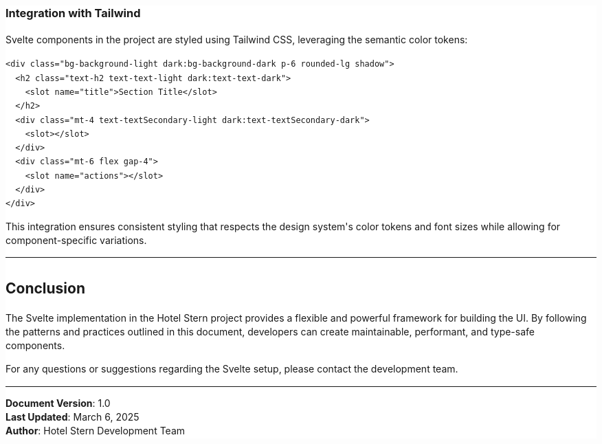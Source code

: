 ### Integration with Tailwind

Svelte components in the project are styled using Tailwind CSS, leveraging the semantic color tokens:

```svelte
<div class="bg-background-light dark:bg-background-dark p-6 rounded-lg shadow">
  <h2 class="text-h2 text-text-light dark:text-text-dark">
    <slot name="title">Section Title</slot>
  </h2>
  <div class="mt-4 text-textSecondary-light dark:text-textSecondary-dark">
    <slot></slot>
  </div>
  <div class="mt-6 flex gap-4">
    <slot name="actions"></slot>
  </div>
</div>
```

This integration ensures consistent styling that respects the design system's color tokens and font sizes while allowing for component-specific variations.

---

## Conclusion

The Svelte implementation in the Hotel Stern project provides a flexible and powerful framework for building the UI. By following the patterns and practices outlined in this document, developers can create maintainable, performant, and type-safe components.

For any questions or suggestions regarding the Svelte setup, please contact the development team.

---

**Document Version**: 1.0  
**Last Updated**: March 6, 2025  
**Author**: Hotel Stern Development Team
